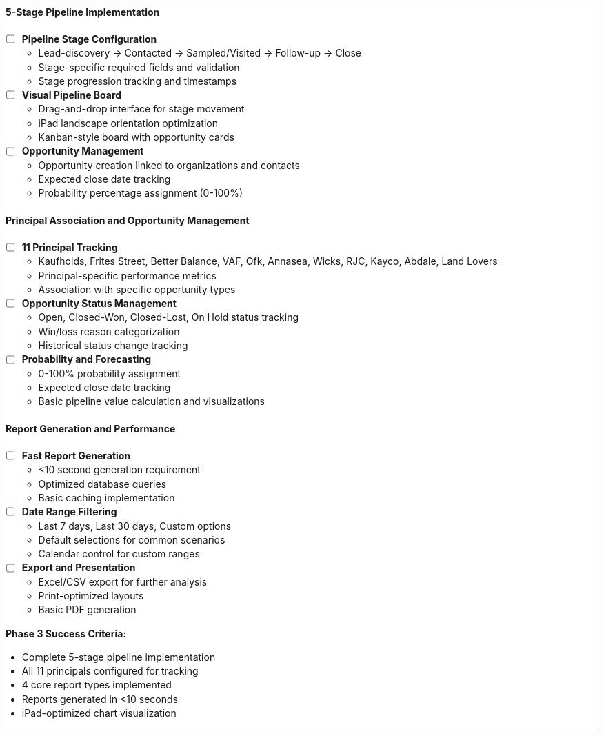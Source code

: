 #### 5-Stage Pipeline Implementation
- [ ] **Pipeline Stage Configuration**
  - Lead-discovery → Contacted → Sampled/Visited → Follow-up → Close
  - Stage-specific required fields and validation
  - Stage progression tracking and timestamps
- [ ] **Visual Pipeline Board**
  - Drag-and-drop interface for stage movement
  - iPad landscape orientation optimization
  - Kanban-style board with opportunity cards
- [ ] **Opportunity Management**
  - Opportunity creation linked to organizations and contacts
  - Expected close date tracking
  - Probability percentage assignment (0-100%)

#### Principal Association and Opportunity Management
- [ ] **11 Principal Tracking**
  - Kaufholds, Frites Street, Better Balance, VAF, Ofk, Annasea, Wicks, RJC, Kayco, Abdale, Land Lovers
  - Principal-specific performance metrics
  - Association with specific opportunity types
- [ ] **Opportunity Status Management**
  - Open, Closed-Won, Closed-Lost, On Hold status tracking
  - Win/loss reason categorization
  - Historical status change tracking
- [ ] **Probability and Forecasting**
  - 0-100% probability assignment
  - Expected close date tracking
  - Basic pipeline value calculation and visualizations

#### Report Generation and Performance
- [ ] **Fast Report Generation**
  - <10 second generation requirement
  - Optimized database queries
  - Basic caching implementation
- [ ] **Date Range Filtering**
  - Last 7 days, Last 30 days, Custom options
  - Default selections for common scenarios
  - Calendar control for custom ranges
- [ ] **Export and Presentation**
  - Excel/CSV export for further analysis
  - Print-optimized layouts
  - Basic PDF generation

**Phase 3 Success Criteria:**
- Complete 5-stage pipeline implementation
- All 11 principals configured for tracking
- 4 core report types implemented
- Reports generated in <10 seconds
- iPad-optimized chart visualization

---
